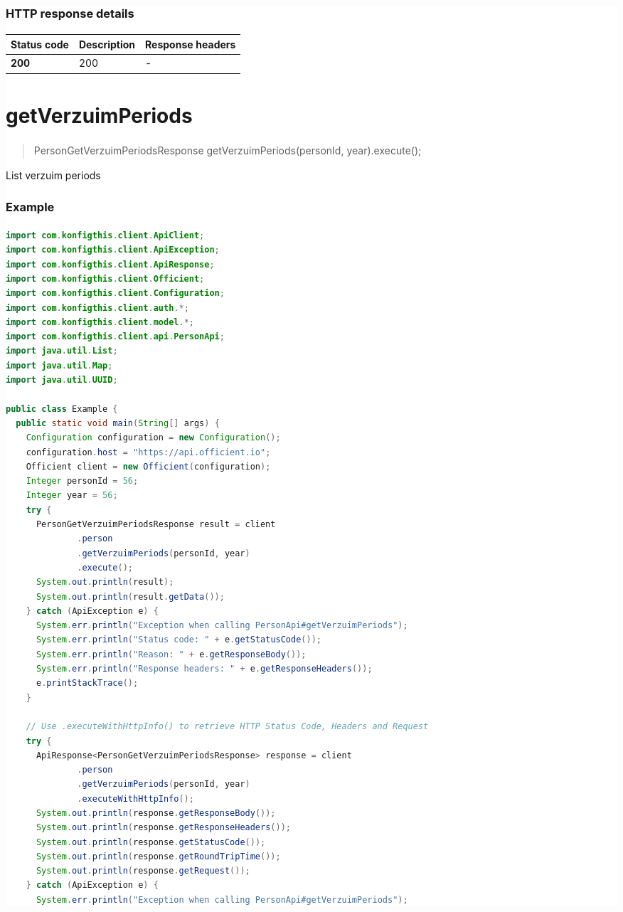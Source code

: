 ### HTTP response details
| Status code | Description | Response headers |
|-------------|-------------|------------------|
| **200** | 200 |  -  |

<a name="getVerzuimPeriods"></a>
# **getVerzuimPeriods**
> PersonGetVerzuimPeriodsResponse getVerzuimPeriods(personId, year).execute();

List verzuim periods



### Example
```java
import com.konfigthis.client.ApiClient;
import com.konfigthis.client.ApiException;
import com.konfigthis.client.ApiResponse;
import com.konfigthis.client.Officient;
import com.konfigthis.client.Configuration;
import com.konfigthis.client.auth.*;
import com.konfigthis.client.model.*;
import com.konfigthis.client.api.PersonApi;
import java.util.List;
import java.util.Map;
import java.util.UUID;

public class Example {
  public static void main(String[] args) {
    Configuration configuration = new Configuration();
    configuration.host = "https://api.officient.io";
    Officient client = new Officient(configuration);
    Integer personId = 56;
    Integer year = 56;
    try {
      PersonGetVerzuimPeriodsResponse result = client
              .person
              .getVerzuimPeriods(personId, year)
              .execute();
      System.out.println(result);
      System.out.println(result.getData());
    } catch (ApiException e) {
      System.err.println("Exception when calling PersonApi#getVerzuimPeriods");
      System.err.println("Status code: " + e.getStatusCode());
      System.err.println("Reason: " + e.getResponseBody());
      System.err.println("Response headers: " + e.getResponseHeaders());
      e.printStackTrace();
    }

    // Use .executeWithHttpInfo() to retrieve HTTP Status Code, Headers and Request
    try {
      ApiResponse<PersonGetVerzuimPeriodsResponse> response = client
              .person
              .getVerzuimPeriods(personId, year)
              .executeWithHttpInfo();
      System.out.println(response.getResponseBody());
      System.out.println(response.getResponseHeaders());
      System.out.println(response.getStatusCode());
      System.out.println(response.getRoundTripTime());
      System.out.println(response.getRequest());
    } catch (ApiException e) {
      System.err.println("Exception when calling PersonApi#getVerzuimPeriods");
```